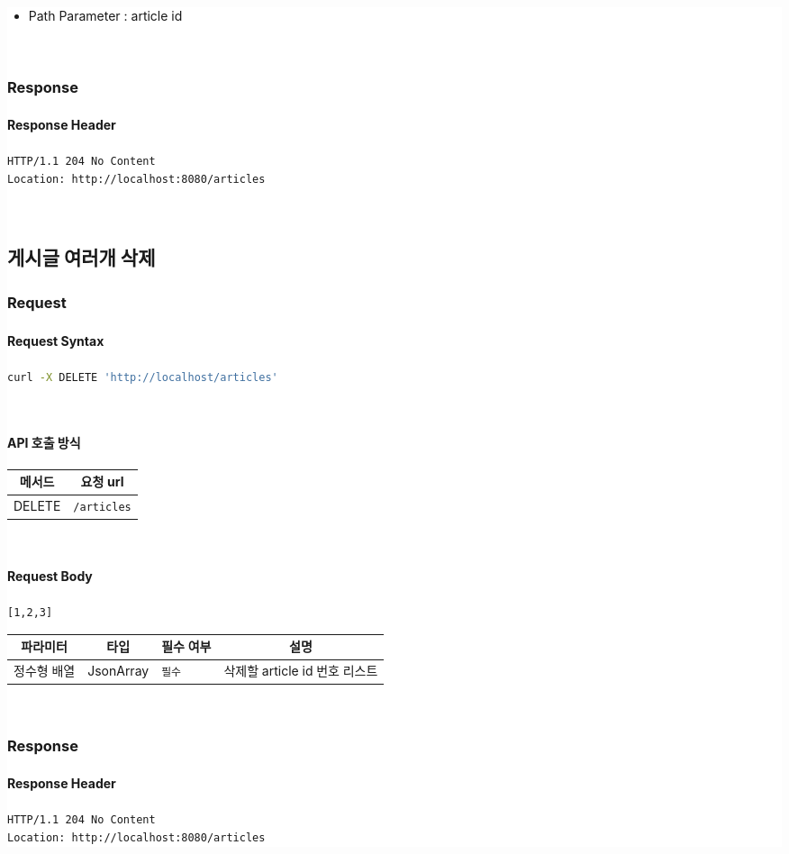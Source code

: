 * Path Parameter : article id

<br>


### Response

#### Response Header

```bash
HTTP/1.1 204 No Content
Location: http://localhost:8080/articles
```

<br>


## 게시글 여러개 삭제

### Request

#### Request Syntax

```bash
curl -X DELETE 'http://localhost/articles'
```

<br>


#### API 호출 방식

| **메서드** | **요청 url** |
| --- | --- |
| DELETE | `/articles` |

<br>


#### Request Body

```bash
[1,2,3]
```

| 파라미터 | 타입  | 필수 여부 | 설명  |
| --- | --- | --- | --- |
| 정수형 배열  | JsonArray | `필수` | 삭제할 article id 번호 리스트 |

<br>


### Response

#### Response Header

```bash
HTTP/1.1 204 No Content
Location: http://localhost:8080/articles
```
